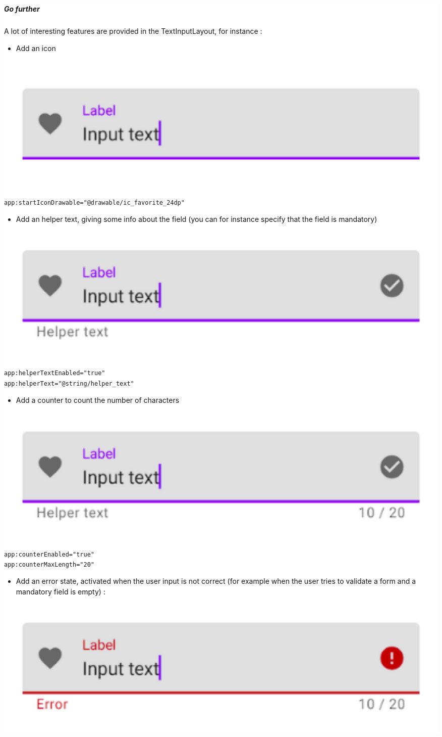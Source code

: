 ##### Go further

A lot of interesting features are provided in the TextInputLayout, for instance :

* Add an icon

<img src="screen_shots/text_field_icon.png"  height="250">


```xml
app:startIconDrawable="@drawable/ic_favorite_24dp"
```

* Add an helper text, giving some info about the field (you can for instance specify that the field is mandatory)

<img src="screen_shots/text_field_helper.png"  height="250">

```xml
app:helperTextEnabled="true"
app:helperText="@string/helper_text"
```

* Add a counter to count the number of characters

<img src="screen_shots/text_field_counter.png"  height="250">

```xml
app:counterEnabled="true"
app:counterMaxLength="20"
```

* Add an error state, activated when the user input is not correct (for example when the user tries to validate a form and a mandatory field is empty) :

<img src="screen_shots/text_field_error.png"  height="250">
